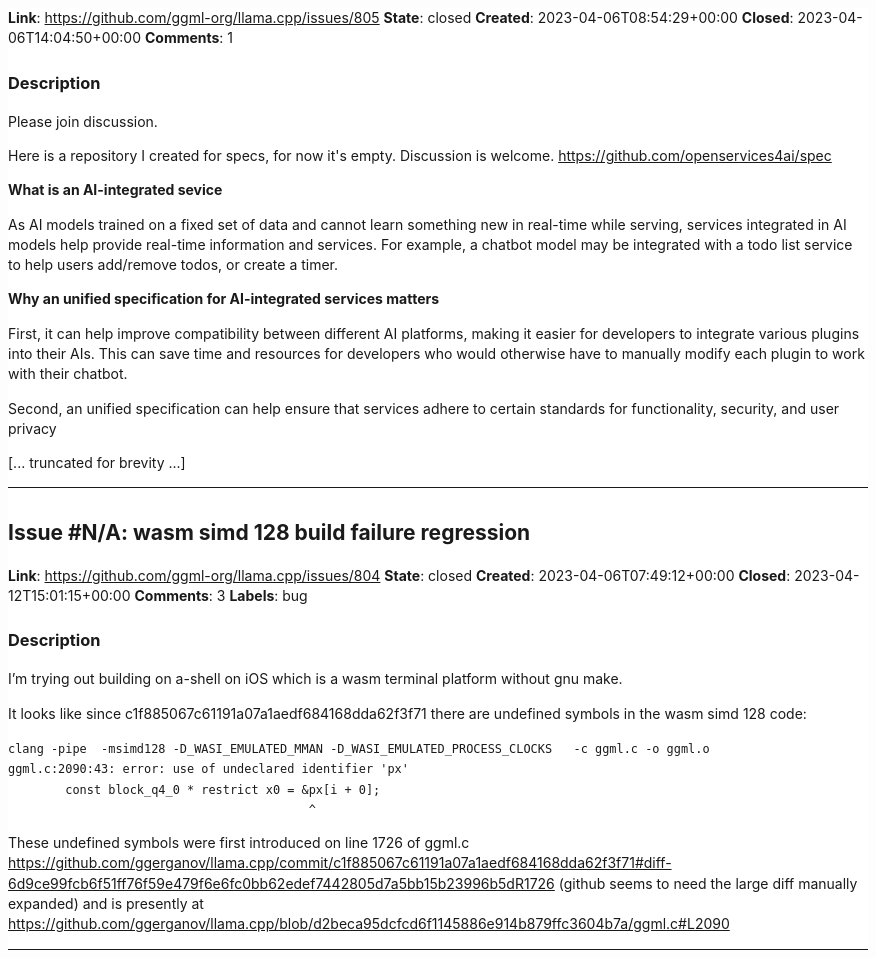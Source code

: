 **Link**: https://github.com/ggml-org/llama.cpp/issues/805
**State**: closed
**Created**: 2023-04-06T08:54:29+00:00
**Closed**: 2023-04-06T14:04:50+00:00
**Comments**: 1

### Description

Please join discussion. 

Here is a repository I created for specs, for now it's empty. Discussion is welcome. https://github.com/openservices4ai/spec

**What is an AI-integrated sevice** 

As AI models trained on a fixed set of data and cannot learn something new in real-time while serving, services integrated in AI models help provide real-time information and services. For example, a chatbot model may be integrated with a todo list service to help users add/remove todos, or create a timer. 

**Why an unified specification for AI-integrated services matters**

First, it can help improve compatibility between different AI platforms, making it easier for developers to integrate various plugins into their AIs. This can save time and resources for developers who would otherwise have to manually modify each plugin to work with their chatbot.

Second, an unified specification can help ensure that services adhere to certain standards for functionality, security, and user privacy

[... truncated for brevity ...]

---

## Issue #N/A: wasm simd 128 build failure regression

**Link**: https://github.com/ggml-org/llama.cpp/issues/804
**State**: closed
**Created**: 2023-04-06T07:49:12+00:00
**Closed**: 2023-04-12T15:01:15+00:00
**Comments**: 3
**Labels**: bug

### Description

I’m trying out building on a-shell on iOS which is a wasm terminal platform without gnu make.

It looks like since c1f885067c61191a07a1aedf684168dda62f3f71 there are undefined symbols in the wasm simd 128 code:
```
clang -pipe  -msimd128 -D_WASI_EMULATED_MMAN -D_WASI_EMULATED_PROCESS_CLOCKS   -c ggml.c -o ggml.o
ggml.c:2090:43: error: use of undeclared identifier 'px'
        const block_q4_0 * restrict x0 = &px[i + 0];
                                          ^
```

These undefined symbols were first introduced on line 1726 of ggml.c https://github.com/ggerganov/llama.cpp/commit/c1f885067c61191a07a1aedf684168dda62f3f71#diff-6d9ce99fcb6f51ff76f59e479f6e6fc0bb62edef7442805d7a5bb15b23996b5dR1726 (github seems to need the large diff manually expanded) and is presently at https://github.com/ggerganov/llama.cpp/blob/d2beca95dcfcd6f1145886e914b879ffc3604b7a/ggml.c#L2090

---